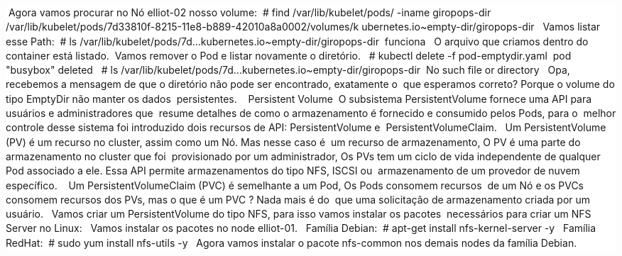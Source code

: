  ‌
Agora‌ ‌vamos‌ ‌procurar‌ ‌no‌ ‌Nó‌ ‌elliot-02‌ ‌nosso‌ ‌volume:‌ ‌
#‌ ‌find‌ ‌/var/lib/kubelet/pods/‌ ‌-iname‌ ‌‌giropops-dir‌ ‌
/var/lib/kubelet/pods/7d33810f-8215-11e8-b889-42010a8a0002/volumes/k‌
ubernetes.io~empty-dir/giropops-dir‌ ‌
 ‌
Vamos‌ ‌listar‌ ‌esse‌ ‌Path:‌ ‌
#‌‌ ‌‌ls‌ ‌/var/lib/kubelet/pods/7d...kubernetes.io~empty-dir/giropops-dir‌ ‌
funciona‌ ‌
 ‌
O‌ ‌arquivo‌ ‌que‌ ‌criamos‌ ‌dentro‌ ‌do‌ ‌container‌ ‌está‌ ‌listado.‌ ‌
Vamos‌ ‌remover‌ ‌o‌ ‌Pod‌ ‌e‌ ‌listar‌ ‌novamente‌ ‌o‌ ‌diretório.‌ ‌
 ‌
#‌ ‌kubectl‌ ‌delete‌ ‌-f‌ ‌pod-emptydir.yaml‌ ‌
pod‌ ‌"busybox"‌ ‌deleted‌ ‌
 ‌
#‌‌ ‌‌ls‌ ‌/var/lib/kubelet/pods/7d...kubernetes.io~empty-dir/giropops-dir‌ ‌
No‌ ‌such‌ ‌file‌ ‌or‌ ‌directory‌ ‌
 ‌
Opa,‌ ‌recebemos‌ ‌a‌ ‌mensagem‌ ‌de‌ ‌que‌ ‌o‌ ‌diretório‌ ‌não‌ ‌pode‌ ‌ser‌ ‌encontrado,‌ ‌exatamente‌ ‌o‌ ‌
que‌ ‌esperamos‌ ‌correto?‌ ‌Porque‌ ‌o‌ ‌volume‌ ‌do‌ ‌tipo‌ ‌EmptyDir‌ ‌não‌ ‌manter‌ ‌os‌ ‌dados‌ ‌
persistentes.‌ ‌ ‌
 ‌
Persistent‌ ‌Volume‌ ‌
O‌ ‌subsistema‌ ‌PersistentVolume‌ ‌fornece‌ ‌uma‌ ‌API‌ ‌para‌ ‌usuários‌ ‌e‌ ‌administradores‌ ‌que‌ ‌
resume‌ ‌detalhes‌ ‌de‌ ‌como‌ ‌o‌ ‌armazenamento‌ ‌é‌ ‌fornecido‌ ‌e‌ ‌consumido‌ ‌pelos‌ ‌Pods,‌ ‌para‌ ‌o‌ ‌
melhor‌ ‌controle‌ ‌desse‌ ‌sistema‌ ‌foi‌ ‌introduzido‌ ‌dois‌ ‌recurso‌s‌ ‌de‌ ‌API:‌ ‌PersistentVolume‌ ‌e‌ ‌
PersistentVolumeClaim.‌ ‌
 ‌
Um‌ ‌PersistentVolume‌ ‌(PV)‌ ‌é‌ ‌um‌ ‌recurso‌ ‌no‌ ‌cluster,‌ ‌assim‌ ‌como‌ ‌um‌ ‌Nó.‌ ‌Mas‌ ‌nesse‌ ‌caso‌ ‌é‌ ‌
um‌ ‌recurso‌ ‌de‌ ‌armazenamento,‌ ‌O‌ ‌PV‌ ‌é‌ ‌uma‌ ‌parte‌ ‌do‌ ‌armazenamento‌ ‌no‌ ‌cluster‌ ‌que‌ ‌foi‌ ‌
provisionado‌ ‌por‌ ‌um‌ ‌administrador,‌ ‌Os‌ ‌PVs‌ ‌tem‌ ‌um‌ ‌ciclo‌ ‌de‌ ‌vida‌ ‌independente‌ ‌de‌ ‌qualquer‌ ‌
Pod‌ ‌associado‌ ‌a‌ ‌ele.‌ ‌Essa‌ ‌API‌ ‌permite‌ ‌armazenamentos‌ ‌do‌ ‌tipo‌ ‌NFS,‌ ‌ISCSI‌ ‌ou‌ ‌
armazenamento‌ ‌de‌ ‌um‌ ‌provedor‌ ‌de‌ ‌nuvem‌ ‌específico.‌ ‌ ‌
 ‌
Um‌ ‌PersistentVolumeClaim‌ ‌(PVC)‌ ‌é‌ ‌semelhante‌ ‌a‌ ‌um‌ ‌Pod,‌ ‌Os‌ ‌Pods‌ ‌consomem‌ ‌recursos‌ ‌
de‌ ‌um‌ ‌Nó‌ ‌e‌ ‌os‌ ‌PVCs‌ ‌consomem‌ ‌recursos‌ ‌dos‌ ‌PVs,‌ ‌mas‌ ‌o‌ ‌que‌ ‌é‌ ‌um‌ ‌PVC‌ ‌?‌ ‌Nada‌ ‌mais‌ ‌é‌ ‌do‌ ‌
que‌ ‌uma‌ ‌solicitação‌ ‌de‌ ‌armazenamento‌ ‌criada‌ ‌por‌ ‌um‌ ‌usuário.‌ ‌
 ‌
Vamos‌ ‌criar‌ ‌um‌ ‌PersistentVolume‌ ‌do‌ ‌tipo‌ ‌NFS,‌ ‌para‌ ‌isso‌ ‌vamos‌ ‌instalar‌ ‌os‌ ‌pacotes‌ ‌
necessários‌ ‌para‌ ‌criar‌ ‌um‌ ‌NFS‌ ‌Server‌ ‌no‌ ‌Linux:‌ ‌
 ‌
Vamos‌ ‌instalar‌ ‌os‌ ‌pacotes‌ ‌no‌ ‌node‌ ‌elliot-01.‌ ‌
 ‌
Família‌ ‌Debian:‌ ‌
#‌ ‌apt-get‌ ‌install‌ ‌nfs-kernel-server‌ ‌-y‌ ‌
 ‌
Família‌ ‌RedHat:‌ ‌
#‌ ‌sudo‌ ‌yum‌ ‌install‌ ‌nfs-utils‌ ‌-y‌ ‌
 ‌
Agora‌ ‌vamos‌ ‌instalar‌ ‌o‌ ‌pacote‌ ‌nfs-common‌ ‌nos‌ ‌demais‌ ‌nodes‌ ‌da‌ ‌família‌ ‌Debian.‌ ‌